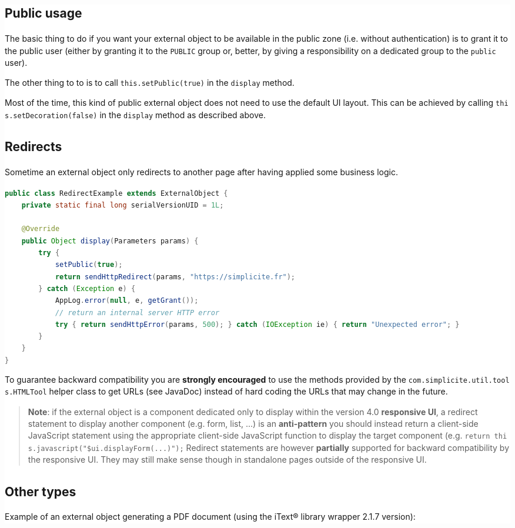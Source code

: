 Public usage
------------

The basic thing to do if you want your external object to be available in the public zone (i.e. without authentication)
is to grant it to the public user (either by granting it to the `PUBLIC` group or, better, by giving a responsibility
on a dedicated group to the `public` user).

The other thing to to is to call `this.setPublic(true)` in the `display` method.

Most of the time, this kind of public external object does not need to use the default UI layout. This can be achieved by
calling `this.setDecoration(false)` in the `display` method as described above.

<h2 id="redirects">Redirects</h2>

Sometime an external object only redirects to another page after having applied some business logic.

```java
public class RedirectExample extends ExternalObject { 
	private static final long serialVersionUID = 1L;

	@Override
	public Object display(Parameters params) {
		try {
			setPublic(true);
			return sendHttpRedirect(params, "https://simplicite.fr");
		} catch (Exception e) {
			AppLog.error(null, e, getGrant());
			// return an internal server HTTP error
			try { return sendHttpError(params, 500); } catch (IOException ie) { return "Unexpected error"; } 
		}
	}
}
```

To guarantee backward compatibility you are **strongly encouraged** to use the methods provided by
the `com.simplicite.util.tools.HTMLTool` helper class to get URLs (see JavaDoc)
instead of hard coding the URLs that may change in the future.

> **Note**: if the external object is a component dedicated only to display within the version 4.0 **responsive UI**, a redirect statement to display another component (e.g. form, list, ...)
> is an **anti-pattern** you should instead return a client-side JavaScript statement using the appropriate client-side JavaScript function to display the target component
> (e.g. `return this.javascript("$ui.displayForm(...)");`
> Redirect statements are however **partially** supported for backward compatibility by the responsive UI.
> They may still make sense though in standalone pages outside of the responsive UI.

<h2 id="others">Other types</h2>

Example of an external object generating a PDF document (using the iText&reg; library wrapper 2.1.7 version):
